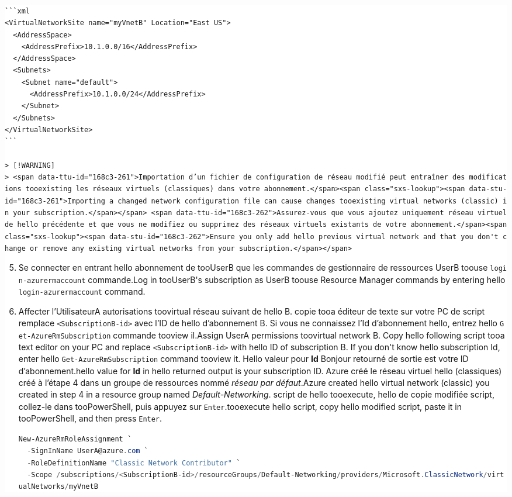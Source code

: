    ```xml
    <VirtualNetworkSite name="myVnetB" Location="East US">
      <AddressSpace>
        <AddressPrefix>10.1.0.0/16</AddressPrefix>
      </AddressSpace>
      <Subnets>
        <Subnet name="default">
          <AddressPrefix>10.1.0.0/24</AddressPrefix>
        </Subnet>
      </Subnets>
    </VirtualNetworkSite>
    ```

    > [!WARNING]
    > <span data-ttu-id="168c3-261">Importation d’un fichier de configuration de réseau modifié peut entraîner des modifications tooexisting les réseaux virtuels (classiques) dans votre abonnement.</span><span class="sxs-lookup"><span data-stu-id="168c3-261">Importing a changed network configuration file can cause changes tooexisting virtual networks (classic) in your subscription.</span></span> <span data-ttu-id="168c3-262">Assurez-vous que vous ajoutez uniquement réseau virtuel de hello précédente et que vous ne modifiez ou supprimez des réseaux virtuels existants de votre abonnement.</span><span class="sxs-lookup"><span data-stu-id="168c3-262">Ensure you only add hello previous virtual network and that you don't change or remove any existing virtual networks from your subscription.</span></span> 

5. <span data-ttu-id="168c3-263">Se connecter en entrant hello abonnement de tooUserB que les commandes de gestionnaire de ressources UserB toouse `login-azurermaccount` commande.</span><span class="sxs-lookup"><span data-stu-id="168c3-263">Log in tooUserB's subscription as UserB toouse Resource Manager commands by entering hello `login-azurermaccount` command.</span></span>
6. <span data-ttu-id="168c3-264">Affecter l’UtilisateurA autorisations toovirtual réseau suivant de hello B. copie tooa éditeur de texte sur votre PC de script remplace `<SubscriptionB-id>` avec l’ID de hello d’abonnement B. Si vous ne connaissez l’Id d’abonnement hello, entrez hello `Get-AzureRmSubscription` commande tooview il.</span><span class="sxs-lookup"><span data-stu-id="168c3-264">Assign UserA permissions toovirtual network B. Copy hello following script tooa text editor on your PC and replace `<SubscriptionB-id>` with hello ID of subscription B. If you don't know hello subscription Id, enter hello `Get-AzureRmSubscription` command tooview it.</span></span> <span data-ttu-id="168c3-265">Hello valeur pour **Id** Bonjour retourné de sortie est votre ID d’abonnement.</span><span class="sxs-lookup"><span data-stu-id="168c3-265">hello value for **Id** in hello returned output is your subscription ID.</span></span> <span data-ttu-id="168c3-266">Azure créé le réseau virtuel hello (classiques) créé à l’étape 4 dans un groupe de ressources nommé *réseau par défaut*.</span><span class="sxs-lookup"><span data-stu-id="168c3-266">Azure created hello virtual network (classic) you created in step 4 in a resource group named *Default-Networking*.</span></span> <span data-ttu-id="168c3-267">script de hello tooexecute, hello de copie modifiée script, collez-le dans tooPowerShell, puis appuyez sur `Enter`.</span><span class="sxs-lookup"><span data-stu-id="168c3-267">tooexecute hello script, copy hello modified script, paste it in tooPowerShell, and then press `Enter`.</span></span>
    
    ```powershell 
    New-AzureRmRoleAssignment `
      -SignInName UserA@azure.com `
      -RoleDefinitionName "Classic Network Contributor" `
      -Scope /subscriptions/<SubscriptionB-id>/resourceGroups/Default-Networking/providers/Microsoft.ClassicNetwork/virtualNetworks/myVnetB
    ```
